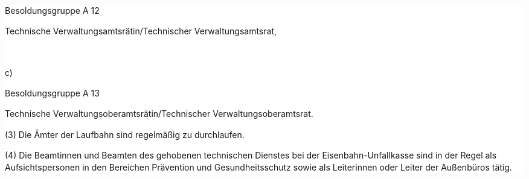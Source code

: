 <td style align="left" valign="top" charoff="50">

Besoldungsgruppe A 12

</td>

<td style align="left" valign="top" charoff="50">

Technische Verwaltungsamtsrätin/Technischer Verwaltungsamtsrat,

</td>

</tr>

<tr>

<td style align="left" valign="top" charoff="50">

 

</td>

<td style align="left" valign="top" charoff="50">

c)

</td>

<td style align="left" valign="top" charoff="50">

Besoldungsgruppe A 13

</td>

<td style align="left" valign="top" charoff="50">

Technische Verwaltungsoberamtsrätin/Technischer Verwaltungsoberamtsrat.

</td>

</tr>

</tbody>

</table>

</div>

<div class="jurAbsatz">

(3) Die Ämter der Laufbahn sind regelmäßig zu durchlaufen.

</div>

<div class="jurAbsatz">

(4) Die Beamtinnen und Beamten des gehobenen technischen Dienstes bei
der Eisenbahn-Unfallkasse sind in der Regel als Aufsichtspersonen in den
Bereichen Prävention und Gesundheitsschutz sowie als Leiterinnen oder
Leiter der Außenbüros tätig.

</div>

</div>
